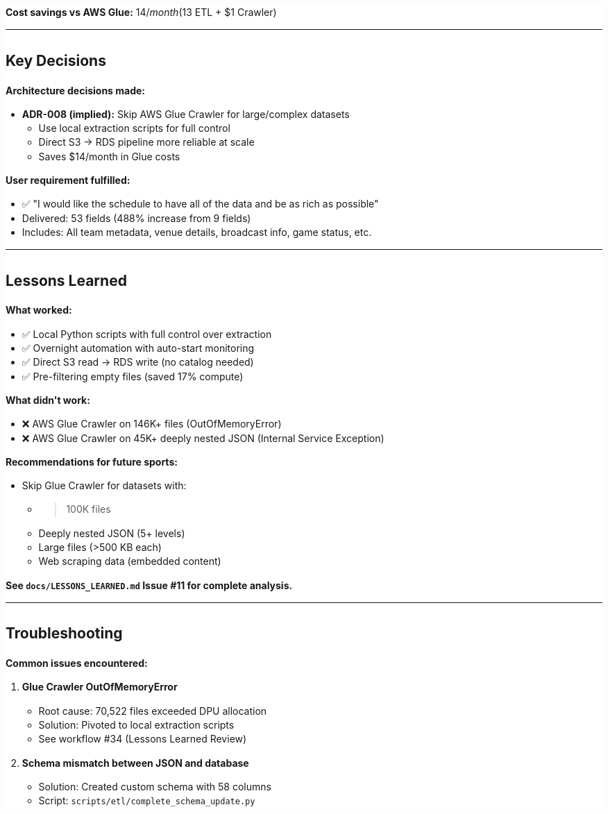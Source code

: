 **Cost savings vs AWS Glue:** $14/month ($13 ETL + $1 Crawler)

---

## Key Decisions

**Architecture decisions made:**
- **ADR-008 (implied):** Skip AWS Glue Crawler for large/complex datasets
  - Use local extraction scripts for full control
  - Direct S3 → RDS pipeline more reliable at scale
  - Saves $14/month in Glue costs

**User requirement fulfilled:**
- ✅ "I would like the schedule to have all of the data and be as rich as possible"
- Delivered: 53 fields (488% increase from 9 fields)
- Includes: All team metadata, venue details, broadcast info, game status, etc.

---

## Lessons Learned

**What worked:**
- ✅ Local Python scripts with full control over extraction
- ✅ Overnight automation with auto-start monitoring
- ✅ Direct S3 read → RDS write (no catalog needed)
- ✅ Pre-filtering empty files (saved 17% compute)

**What didn't work:**
- ❌ AWS Glue Crawler on 146K+ files (OutOfMemoryError)
- ❌ AWS Glue Crawler on 45K+ deeply nested JSON (Internal Service Exception)

**Recommendations for future sports:**
- Skip Glue Crawler for datasets with:
  - >100K files
  - Deeply nested JSON (5+ levels)
  - Large files (>500 KB each)
  - Web scraping data (embedded content)

**See `docs/LESSONS_LEARNED.md` Issue #11 for complete analysis.**

---

## Troubleshooting

**Common issues encountered:**

1. **Glue Crawler OutOfMemoryError**
   - Root cause: 70,522 files exceeded DPU allocation
   - Solution: Pivoted to local extraction scripts
   - See workflow #34 (Lessons Learned Review)

2. **Schema mismatch between JSON and database**
   - Solution: Created custom schema with 58 columns
   - Script: `scripts/etl/complete_schema_update.py`
